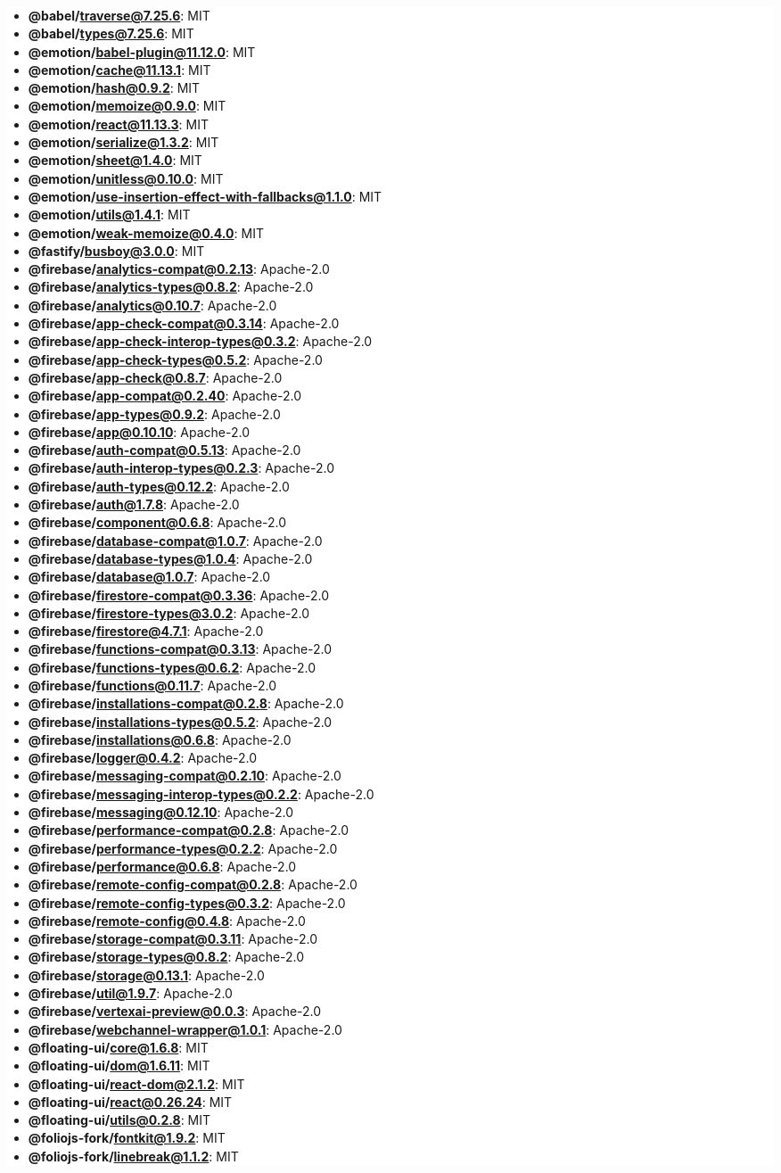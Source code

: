 - **@babel/traverse@7.25.6**: MIT
- **@babel/types@7.25.6**: MIT
- **@emotion/babel-plugin@11.12.0**: MIT
- **@emotion/cache@11.13.1**: MIT
- **@emotion/hash@0.9.2**: MIT
- **@emotion/memoize@0.9.0**: MIT
- **@emotion/react@11.13.3**: MIT
- **@emotion/serialize@1.3.2**: MIT
- **@emotion/sheet@1.4.0**: MIT
- **@emotion/unitless@0.10.0**: MIT
- **@emotion/use-insertion-effect-with-fallbacks@1.1.0**: MIT
- **@emotion/utils@1.4.1**: MIT
- **@emotion/weak-memoize@0.4.0**: MIT
- **@fastify/busboy@3.0.0**: MIT
- **@firebase/analytics-compat@0.2.13**: Apache-2.0
- **@firebase/analytics-types@0.8.2**: Apache-2.0
- **@firebase/analytics@0.10.7**: Apache-2.0
- **@firebase/app-check-compat@0.3.14**: Apache-2.0
- **@firebase/app-check-interop-types@0.3.2**: Apache-2.0
- **@firebase/app-check-types@0.5.2**: Apache-2.0
- **@firebase/app-check@0.8.7**: Apache-2.0
- **@firebase/app-compat@0.2.40**: Apache-2.0
- **@firebase/app-types@0.9.2**: Apache-2.0
- **@firebase/app@0.10.10**: Apache-2.0
- **@firebase/auth-compat@0.5.13**: Apache-2.0
- **@firebase/auth-interop-types@0.2.3**: Apache-2.0
- **@firebase/auth-types@0.12.2**: Apache-2.0
- **@firebase/auth@1.7.8**: Apache-2.0
- **@firebase/component@0.6.8**: Apache-2.0
- **@firebase/database-compat@1.0.7**: Apache-2.0
- **@firebase/database-types@1.0.4**: Apache-2.0
- **@firebase/database@1.0.7**: Apache-2.0
- **@firebase/firestore-compat@0.3.36**: Apache-2.0
- **@firebase/firestore-types@3.0.2**: Apache-2.0
- **@firebase/firestore@4.7.1**: Apache-2.0
- **@firebase/functions-compat@0.3.13**: Apache-2.0
- **@firebase/functions-types@0.6.2**: Apache-2.0
- **@firebase/functions@0.11.7**: Apache-2.0
- **@firebase/installations-compat@0.2.8**: Apache-2.0
- **@firebase/installations-types@0.5.2**: Apache-2.0
- **@firebase/installations@0.6.8**: Apache-2.0
- **@firebase/logger@0.4.2**: Apache-2.0
- **@firebase/messaging-compat@0.2.10**: Apache-2.0
- **@firebase/messaging-interop-types@0.2.2**: Apache-2.0
- **@firebase/messaging@0.12.10**: Apache-2.0
- **@firebase/performance-compat@0.2.8**: Apache-2.0
- **@firebase/performance-types@0.2.2**: Apache-2.0
- **@firebase/performance@0.6.8**: Apache-2.0
- **@firebase/remote-config-compat@0.2.8**: Apache-2.0
- **@firebase/remote-config-types@0.3.2**: Apache-2.0
- **@firebase/remote-config@0.4.8**: Apache-2.0
- **@firebase/storage-compat@0.3.11**: Apache-2.0
- **@firebase/storage-types@0.8.2**: Apache-2.0
- **@firebase/storage@0.13.1**: Apache-2.0
- **@firebase/util@1.9.7**: Apache-2.0
- **@firebase/vertexai-preview@0.0.3**: Apache-2.0
- **@firebase/webchannel-wrapper@1.0.1**: Apache-2.0
- **@floating-ui/core@1.6.8**: MIT
- **@floating-ui/dom@1.6.11**: MIT
- **@floating-ui/react-dom@2.1.2**: MIT
- **@floating-ui/react@0.26.24**: MIT
- **@floating-ui/utils@0.2.8**: MIT
- **@foliojs-fork/fontkit@1.9.2**: MIT
- **@foliojs-fork/linebreak@1.1.2**: MIT
